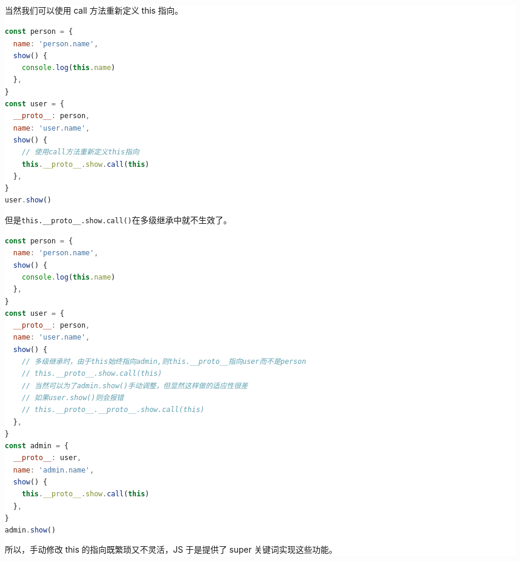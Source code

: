 当然我们可以使用 call 方法重新定义 this 指向。

```js
const person = {
  name: 'person.name',
  show() {
    console.log(this.name)
  },
}
const user = {
  __proto__: person,
  name: 'user.name',
  show() {
    // 使用call方法重新定义this指向
    this.__proto__.show.call(this)
  },
}
user.show()
```

但是`this.__proto__.show.call()`在多级继承中就不生效了。

```js
const person = {
  name: 'person.name',
  show() {
    console.log(this.name)
  },
}
const user = {
  __proto__: person,
  name: 'user.name',
  show() {
    // 多级继承时，由于this始终指向admin,则this.__proto__指向user而不是person
    // this.__proto__.show.call(this)
    // 当然可以为了admin.show()手动调整，但显然这样做的适应性很差
    // 如果user.show()则会报错
    // this.__proto__.__proto__.show.call(this)
  },
}
const admin = {
  __proto__: user,
  name: 'admin.name',
  show() {
    this.__proto__.show.call(this)
  },
}
admin.show()
```

所以，手动修改 this 的指向既繁琐又不灵活，JS 于是提供了 super 关键词实现这些功能。
